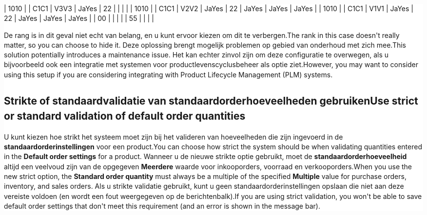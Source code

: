 | <span data-ttu-id="fdce2-323">10</span><span class="sxs-lookup"><span data-stu-id="fdce2-323">10</span></span>   |      | <span data-ttu-id="fdce2-324">C1</span><span class="sxs-lookup"><span data-stu-id="fdce2-324">C1</span></span>            | <span data-ttu-id="fdce2-325">V3</span><span class="sxs-lookup"><span data-stu-id="fdce2-325">V3</span></span>    | <span data-ttu-id="fdce2-326">Ja</span><span class="sxs-lookup"><span data-stu-id="fdce2-326">Yes</span></span>                                  | <span data-ttu-id="fdce2-327">2</span><span class="sxs-lookup"><span data-stu-id="fdce2-327">2</span></span>                  |                    |                                   |                 |
| <span data-ttu-id="fdce2-328">10</span><span class="sxs-lookup"><span data-stu-id="fdce2-328">10</span></span>   |      | <span data-ttu-id="fdce2-329">C1</span><span class="sxs-lookup"><span data-stu-id="fdce2-329">C1</span></span>            | <span data-ttu-id="fdce2-330">V2</span><span class="sxs-lookup"><span data-stu-id="fdce2-330">V2</span></span>    | <span data-ttu-id="fdce2-331">Ja</span><span class="sxs-lookup"><span data-stu-id="fdce2-331">Yes</span></span>                                  | <span data-ttu-id="fdce2-332">2</span><span class="sxs-lookup"><span data-stu-id="fdce2-332">2</span></span>                  | <span data-ttu-id="fdce2-333">Ja</span><span class="sxs-lookup"><span data-stu-id="fdce2-333">Yes</span></span>                | <span data-ttu-id="fdce2-334">Ja</span><span class="sxs-lookup"><span data-stu-id="fdce2-334">Yes</span></span>                               | <span data-ttu-id="fdce2-335">Ja</span><span class="sxs-lookup"><span data-stu-id="fdce2-335">Yes</span></span>             |
| <span data-ttu-id="fdce2-336">10</span><span class="sxs-lookup"><span data-stu-id="fdce2-336">10</span></span>   |      | <span data-ttu-id="fdce2-337">C1</span><span class="sxs-lookup"><span data-stu-id="fdce2-337">C1</span></span>            | <span data-ttu-id="fdce2-338">V1</span><span class="sxs-lookup"><span data-stu-id="fdce2-338">V1</span></span>    | <span data-ttu-id="fdce2-339">Ja</span><span class="sxs-lookup"><span data-stu-id="fdce2-339">Yes</span></span>                                  | <span data-ttu-id="fdce2-340">2</span><span class="sxs-lookup"><span data-stu-id="fdce2-340">2</span></span>                  | <span data-ttu-id="fdce2-341">Ja</span><span class="sxs-lookup"><span data-stu-id="fdce2-341">Yes</span></span>                | <span data-ttu-id="fdce2-342">Ja</span><span class="sxs-lookup"><span data-stu-id="fdce2-342">Yes</span></span>                               | <span data-ttu-id="fdce2-343">Ja</span><span class="sxs-lookup"><span data-stu-id="fdce2-343">Yes</span></span>             |
| <span data-ttu-id="fdce2-344">0</span><span class="sxs-lookup"><span data-stu-id="fdce2-344">0</span></span>    |      |               |       |                                      | <span data-ttu-id="fdce2-345">5</span><span class="sxs-lookup"><span data-stu-id="fdce2-345">5</span></span>                  |                    |                                   |                 |

<span data-ttu-id="fdce2-346">De rang is in dit geval niet echt van belang, en u kunt ervoor kiezen om dit te verbergen.</span><span class="sxs-lookup"><span data-stu-id="fdce2-346">The rank in this case doesn't really matter, so you can choose to hide it.</span></span> <span data-ttu-id="fdce2-347">Deze oplossing brengt mogelijk problemen op gebied van onderhoud met zich mee.</span><span class="sxs-lookup"><span data-stu-id="fdce2-347">This solution potentially introduces a maintenance issue.</span></span> <span data-ttu-id="fdce2-348">Het kan echter zinvol zijn om deze configuratie te overwegen, als u bijvoorbeeld ook een integratie met systemen voor productlevenscyclusbeheer als optie ziet.</span><span class="sxs-lookup"><span data-stu-id="fdce2-348">However, you may want to consider using this setup if you are considering integrating with Product Lifecycle Management (PLM) systems.</span></span>

## <a name="use-strict-or-standard-validation-of-default-order-quantities"></a><span data-ttu-id="fdce2-349">Strikte of standaardvalidatie van standaardorderhoeveelheden gebruiken</span><span class="sxs-lookup"><span data-stu-id="fdce2-349">Use strict or standard validation of default order quantities</span></span>

<span data-ttu-id="fdce2-350">U kunt kiezen hoe strikt het systeem moet zijn bij het valideren van hoeveelheden die zijn ingevoerd in de **standaardorderinstellingen** voor een product.</span><span class="sxs-lookup"><span data-stu-id="fdce2-350">You can choose how strict the system should be when validating quantities entered in the **Default order settings** for a product.</span></span> <span data-ttu-id="fdce2-351">Wanneer u de nieuwe strikte optie gebruikt, moet de **standaardorderhoeveelheid** altijd een veelvoud zijn van de opgegeven **Meerdere** waarde voor inkooporders, voorraad en verkooporders.</span><span class="sxs-lookup"><span data-stu-id="fdce2-351">When you use the new strict option, the **Standard order quantity** must always be a multiple of the specified **Multiple** value for purchase orders, inventory, and sales orders.</span></span> <span data-ttu-id="fdce2-352">Als u strikte validatie gebruikt, kunt u geen standaardorderinstellingen opslaan die niet aan deze vereiste voldoen (en wordt een fout weergegeven op de berichtenbalk).</span><span class="sxs-lookup"><span data-stu-id="fdce2-352">If you are using strict validation, you won't be able to save default order settings that don't meet this requirement (and an error is shown in the message bar).</span></span> 
